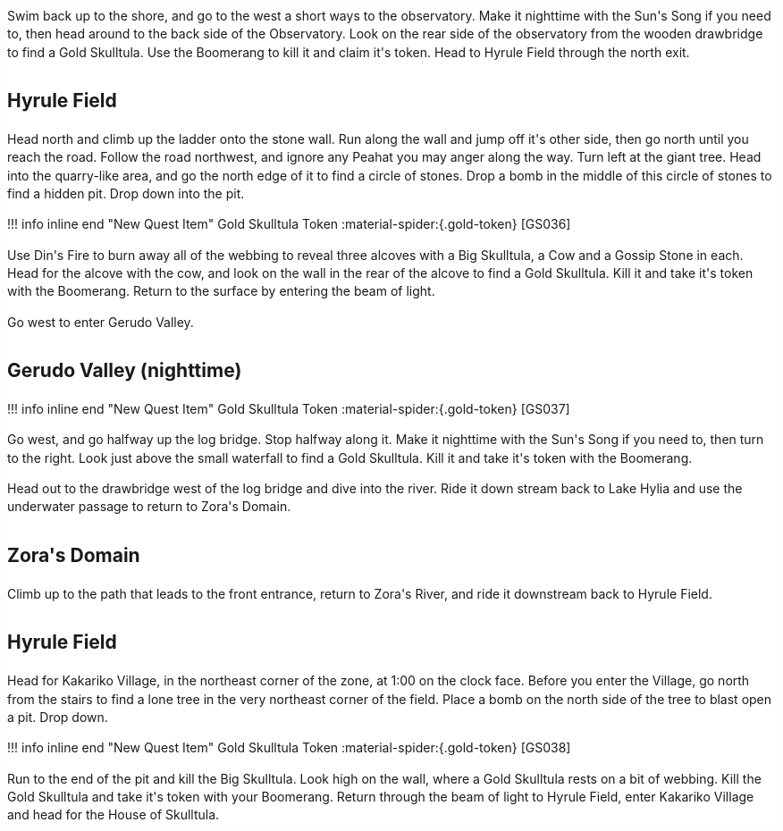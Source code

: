 Swim back up to the shore, and go to the west a short ways to the observatory. Make it nighttime with the Sun's Song if you need to, then head around to the back side of the Observatory. Look on the rear side of the observatory from the wooden drawbridge to find a Gold Skulltula. Use the Boomerang to kill it and claim it's token. Head to Hyrule Field through the north exit.

## Hyrule Field

Head north and climb up the ladder onto the stone wall. Run along the wall and jump off it's other side, then go north until you reach the road. Follow the road northwest, and ignore any Peahat you may anger along the way. Turn left at the giant tree. Head into the quarry-like area, and go the north edge of it to find a circle of stones. Drop a bomb in the middle of this circle of stones to find a hidden pit. Drop down into the pit.

!!! info inline end "New Quest Item"
    Gold Skulltula Token :material-spider:{.gold-token} [GS036]

Use Din's Fire to burn away all of the webbing to reveal three alcoves with a Big Skulltula, a Cow and a Gossip Stone in each. Head for the alcove with the cow, and look on the wall in the rear of the alcove to find a Gold Skulltula. Kill it and take it's token with the Boomerang. Return to the surface by entering the beam of light.

Go west to enter Gerudo Valley.

## Gerudo Valley (nighttime)
!!! info inline end "New Quest Item"
    Gold Skulltula Token :material-spider:{.gold-token} [GS037]

Go west, and go halfway up the log bridge. Stop halfway along it. Make it nighttime with the Sun's Song if you need to, then turn to the right. Look just above the small waterfall to find a Gold Skulltula. Kill it and take it's token with the Boomerang.

Head out to the drawbridge west of the log bridge and dive into the river. Ride it down stream back to Lake Hylia and use the underwater passage to return to Zora's Domain.

## Zora's Domain

Climb up to the path that leads to the front entrance, return to Zora's River, and ride it downstream back to Hyrule Field.

## Hyrule Field

Head for Kakariko Village, in the northeast corner of the zone, at 1:00 on the clock face. Before you enter the Village, go north from the stairs to find a lone tree in the very northeast corner of the field. Place a bomb on the north side of the tree to blast open a pit. Drop down.

!!! info inline end "New Quest Item"
    Gold Skulltula Token :material-spider:{.gold-token} [GS038]

Run to the end of the pit and kill the Big Skulltula. Look high on the wall, where a Gold Skulltula rests on a bit of webbing. Kill the Gold Skulltula and take it's token with your Boomerang. Return through the beam of light to Hyrule Field, enter Kakariko Village and head for the House of Skulltula.
